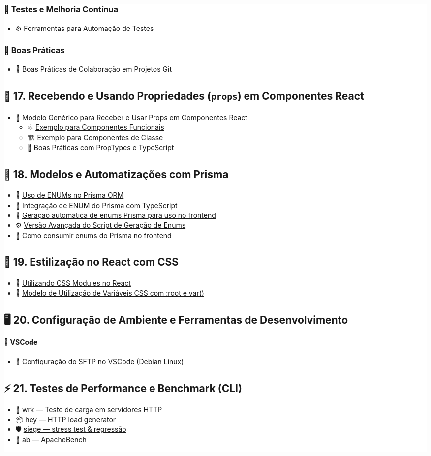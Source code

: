    ### 🔁 **Testes e Melhoria Contínua**
   - ⚙️ Ferramentas para Automação de Testes

   ### 🤝 **Boas Práticas**
   - 🌱 Boas Práticas de Colaboração em Projetos Git

## 🧬 17. **Recebendo e Usando Propriedades (`props`) em Componentes React**
   - 🧩 [Modelo Genérico para Receber e Usar Props em Componentes React](#recebendo-e-usando-propriedades-props-em-componentes-react "Modelo Genérico para Receber e Usar Props em Componentes React")
     - ⚛️ [Exemplo para Componentes Funcionais](#componente-funcional "Exemplo para Componentes Funcionais")
     - 🏗️ [Exemplo para Componentes de Classe](#componente-de-classe "Exemplo para Componentes de Classe")
     - 📐 [Boas Práticas com PropTypes e TypeScript](#boas-pr%C3%A1ticas-tipagem-e-valida%C3%A7%C3%A3o "Boas Práticas com PropTypes e TypeScript")

## 🧾 18. **Modelos e Automatizações com Prisma**
   - 🔣 [Uso de ENUMs no Prisma ORM](#uso-de-enums-no-prisma-orm "Uso de ENUMs no Prisma ORM")
   - 🔗 [Integração de ENUM do Prisma com TypeScript](#integra%C3%A7%C3%A3o-de-enum-do-prisma-com-typescript "Integração de ENUM do Prisma com TypeScript")
   - 🔄 [Geração automática de enums Prisma para uso no frontend](#gera%C3%A7%C3%A3o-autom%C3%A1tica-de-enums-prisma-para-uso-no-frontend "Geração automática de enums Prisma para uso no frontend")
   - ⚙️ [Versão Avançada do Script de Geração de Enums](#vers%C3%A3o-avan%C3%A7ada-do-script-de-gera%C3%A7%C3%A3o-de-enums "Versão Avançada do Script de Geração de Enums")
   - 🧩 [Como consumir enums do Prisma no frontend](#como-consumir-enums-do-prisma-no-frontend "Como consumir enums do Prisma no frontend")

## 🎨 19. **Estilização no React com CSS**
   - 🧩 [Utilizando CSS Modules no React](#utilizando-css-modules-no-react "Utilizando CSS Modules no React")
   - 🎨 [Modelo de Utilização de Variáveis CSS com :root e var()](#modelo-de-utiliza%C3%A7%C3%A3o-de-vari%C3%A1veis-css-com-root-e-var-- "Modelo de Utilização de Variáveis CSS com :root e var()")

## 🖥️ 20. **Configuração de Ambiente e Ferramentas de Desenvolvimento**
   #### 🔧 **VSCode**
   - 📄 [Configuração do SFTP no VSCode (Debian Linux)](#-configura%C3%A7%C3%A3o-do-sftp-no-vscode-debian-linux "Configuração do SFTP no VSCode (Debian Linux)")
## ⚡ 21. **Testes de Performance e Benchmark (CLI)**
   - 🚀 [wrk — Teste de carga em servidores HTTP](#-teste-de-carga-com-wrk "wrk — Teste de carga em servidores HTTP")
   - 📦 [hey — HTTP load generator](#-hey--http-load-generator "hey — HTTP load generator")
   - 🛡️ [siege — stress test & regressão](#%EF%B8%8F-siege--stress-test--regress%C3%A3o "siege — stress test & regressão")
   - 🧪 [ab — ApacheBench](#-ab--apachebench "ab — ApacheBench")

---